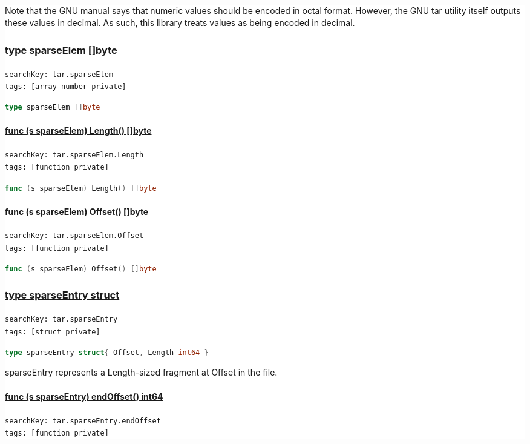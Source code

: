 Note that the GNU manual says that numeric values should be encoded in octal format. However, the GNU tar utility itself outputs these values in decimal. As such, this library treats values as being encoded in decimal. 

### <a id="sparseElem" href="#sparseElem">type sparseElem []byte</a>

```
searchKey: tar.sparseElem
tags: [array number private]
```

```Go
type sparseElem []byte
```

#### <a id="sparseElem.Length" href="#sparseElem.Length">func (s sparseElem) Length() []byte</a>

```
searchKey: tar.sparseElem.Length
tags: [function private]
```

```Go
func (s sparseElem) Length() []byte
```

#### <a id="sparseElem.Offset" href="#sparseElem.Offset">func (s sparseElem) Offset() []byte</a>

```
searchKey: tar.sparseElem.Offset
tags: [function private]
```

```Go
func (s sparseElem) Offset() []byte
```

### <a id="sparseEntry" href="#sparseEntry">type sparseEntry struct</a>

```
searchKey: tar.sparseEntry
tags: [struct private]
```

```Go
type sparseEntry struct{ Offset, Length int64 }
```

sparseEntry represents a Length-sized fragment at Offset in the file. 

#### <a id="sparseEntry.endOffset" href="#sparseEntry.endOffset">func (s sparseEntry) endOffset() int64</a>

```
searchKey: tar.sparseEntry.endOffset
tags: [function private]
```
